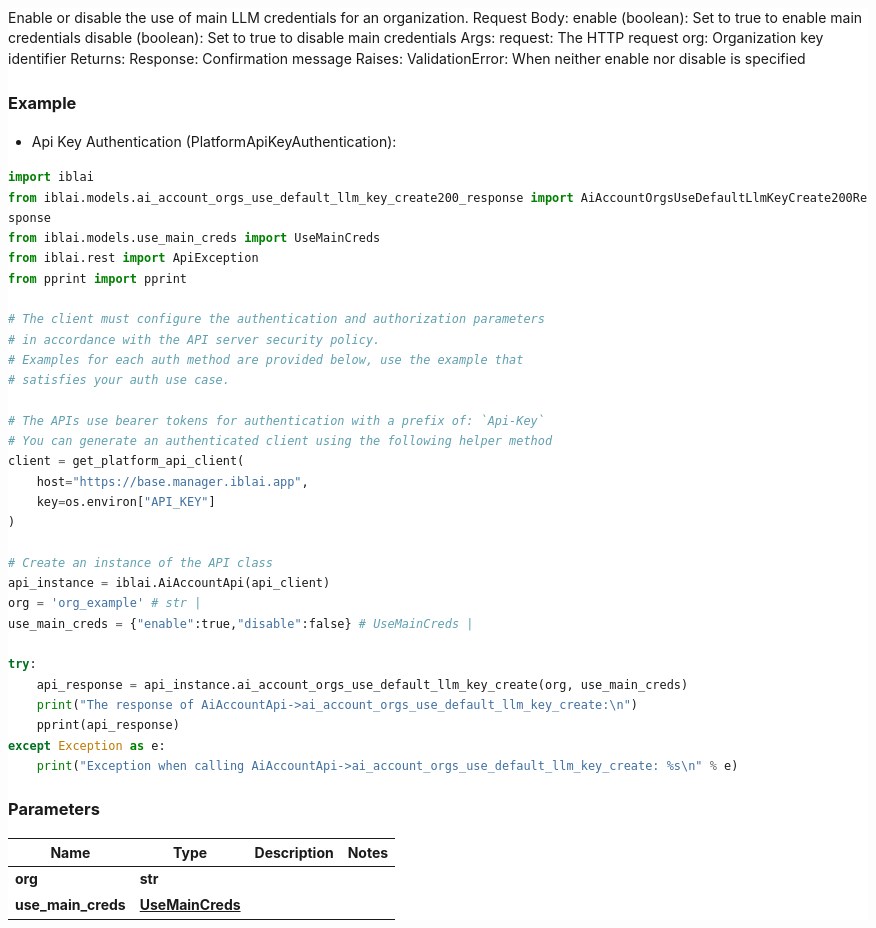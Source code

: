 

Enable or disable the use of main LLM credentials for an organization.  Request Body:     enable (boolean): Set to true to enable main credentials     disable (boolean): Set to true to disable main credentials  Args:     request: The HTTP request     org: Organization key identifier  Returns:     Response: Confirmation message  Raises:     ValidationError: When neither enable nor disable is specified

### Example

* Api Key Authentication (PlatformApiKeyAuthentication):

```python
import iblai
from iblai.models.ai_account_orgs_use_default_llm_key_create200_response import AiAccountOrgsUseDefaultLlmKeyCreate200Response
from iblai.models.use_main_creds import UseMainCreds
from iblai.rest import ApiException
from pprint import pprint

# The client must configure the authentication and authorization parameters
# in accordance with the API server security policy.
# Examples for each auth method are provided below, use the example that
# satisfies your auth use case.

# The APIs use bearer tokens for authentication with a prefix of: `Api-Key`
# You can generate an authenticated client using the following helper method
client = get_platform_api_client(
    host="https://base.manager.iblai.app", 
    key=os.environ["API_KEY"]
)

# Create an instance of the API class
api_instance = iblai.AiAccountApi(api_client)
org = 'org_example' # str | 
use_main_creds = {"enable":true,"disable":false} # UseMainCreds | 

try:
    api_response = api_instance.ai_account_orgs_use_default_llm_key_create(org, use_main_creds)
    print("The response of AiAccountApi->ai_account_orgs_use_default_llm_key_create:\n")
    pprint(api_response)
except Exception as e:
    print("Exception when calling AiAccountApi->ai_account_orgs_use_default_llm_key_create: %s\n" % e)
```



### Parameters


Name | Type | Description  | Notes
------------- | ------------- | ------------- | -------------
 **org** | **str**|  | 
 **use_main_creds** | [**UseMainCreds**](UseMainCreds.md)|  | 
